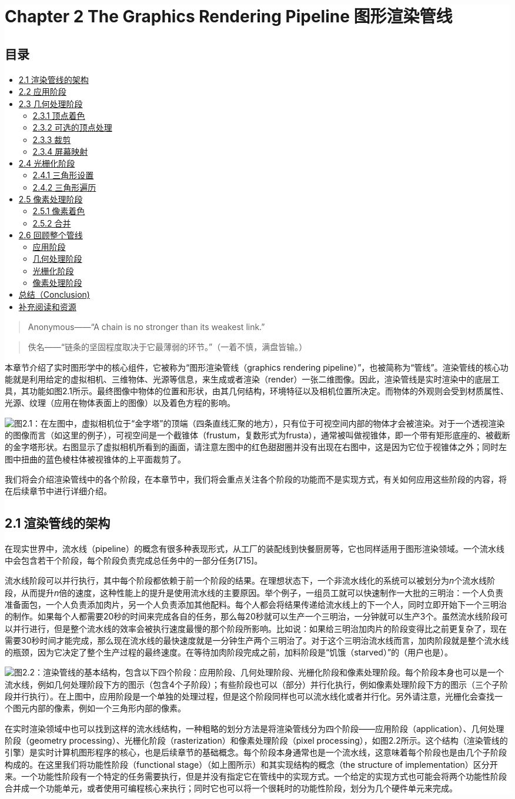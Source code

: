 # Chapter 2 The Graphics Rendering Pipeline 图形渲染管线

## 目录

-   [2.1 渲染管线的架构](#21-渲染管线的架构)
-   [2.2 应用阶段](#22-应用阶段)
-   [2.3 几何处理阶段](#23-几何处理阶段)
    -   [2.3.1 顶点着色](#231-顶点着色)
    -   [2.3.2 可选的顶点处理](#232-可选的顶点处理)
    -   [2.3.3 裁剪](#233-裁剪)
    -   [2.3.4 屏幕映射](#234-屏幕映射)
-   [2.4 光栅化阶段](#24-光栅化阶段)
    -   [2.4.1 三角形设置](#241-三角形设置)
    -   [2.4.2 三角形遍历](#242-三角形遍历)
-   [2.5 像素处理阶段](#25-像素处理阶段)
    -   [2.5.1 像素着色](#251-像素着色)
    -   [2.5.2 合并](#252-合并)
-   [2.6 回顾整个管线](#26-回顾整个管线)
    -   [应用阶段](#应用阶段)
    -   [几何处理阶段](#几何处理阶段)
    -   [光栅化阶段](#光栅化阶段)
    -   [像素处理阶段](#像素处理阶段)
-   [总结（Conclusion)](#总结Conclusion)
-   [补充阅读和资源](#补充阅读和资源)

> Anonymous——“A chain is no stronger than its weakest link.” &#x20;

> 佚名——“链条的坚固程度取决于它最薄弱的环节。”（一着不慎，满盘皆输。）

本章节介绍了实时图形学中的核心组件，它被称为“图形渲染管线（graphics rendering pipeline）”，也被简称为“管线”。渲染管线的核心功能就是利用给定的虚拟相机、三维物体、光源等信息，来生成或者渲染（render）一张二维图像。因此，渲染管线是实时渲染中的底层工具，其功能如图2.1所示。最终图像中物体的位置和形状，由其几何结构，环境特征以及相机位置所决定。而物体的外观则会受到材质属性、光源、纹理（应用在物体表面上的图像）以及着色方程的影响。

![图2.1：在左图中，虚拟相机位于“金字塔”的顶端（四条直线汇聚的地方），只有位于可视空间内部的物体才会被渲染。对于一个透视渲染的图像而言（如这里的例子），可视空间是一个截锥体（frustum，复数形式为frusta），通常被叫做视锥体，即一个带有矩形底座的、被截断的金字塔形状。右图显示了虚拟相机所看到的画面，请注意左图中的红色甜甜圈并没有出现在右图中，这是因为它位于视锥体之外；同时左图中扭曲的蓝色棱柱体被视锥体的上平面裁剪了。](images/Chapter-2/202211031606840.png "图2.1：在左图中，虚拟相机位于“金字塔”的顶端（四条直线汇聚的地方），只有位于可视空间内部的物体才会被渲染。对于一个透视渲染的图像而言（如这里的例子），可视空间是一个截锥体（frustum，复数形式为frusta），通常被叫做视锥体，即一个带有矩形底座的、被截断的金字塔形状。右图显示了虚拟相机所看到的画面，请注意左图中的红色甜甜圈并没有出现在右图中，这是因为它位于视锥体之外；同时左图中扭曲的蓝色棱柱体被视锥体的上平面裁剪了。")

我们将会介绍渲染管线中的各个阶段，在本章节中，我们将会重点关注各个阶段的功能而不是实现方式，有关如何应用这些阶段的内容，将在后续章节中进行详细介绍。

## 2.1 渲染管线的架构

在现实世界中，流水线（pipeline）的概念有很多种表现形式，从工厂的装配线到快餐厨房等，它也同样适用于图形渲染领域。一个流水线中会包含若干个阶段，每个阶段负责完成总任务中的一部分任务\[715]。

流水线阶段可以并行执行，其中每个阶段都依赖于前一个阶段的结果。在理想状态下，一个非流水线化的系统可以被划分为$n$个流水线阶段，从而提升$n$倍的速度，这种性能上的提升是使用流水线的主要原因。举个例子，一组员工就可以快速制作一大批的三明治：一个人负责准备面包，一个人负责添加肉片，另一个人负责添加其他配料。每个人都会将结果传递给流水线上的下一个人，同时立即开始下一个三明治的制作。如果每个人都需要20秒的时间来完成各自的任务，那么每20秒就可以生产一个三明治，一分钟就可以生产3个。虽然流水线阶段可以并行进行，但是整个流水线的效率会被执行速度最慢的那个阶段所影响。比如说：如果给三明治加肉片的阶段变得比之前更复杂了，现在需要30秒时间才能完成，那么现在流水线的最快速度就是一分钟生产两个三明治了。对于这个三明治流水线而言，加肉阶段就是整个流水线的瓶颈，因为它决定了整个生产过程的最终速度。在等待加肉阶段完成之前，加料阶段是“饥饿（starved）”的（用户也是）。

![图2.2：渲染管线的基本结构，包含以下四个阶段：应用阶段、几何处理阶段、光栅化阶段和像素处理阶段。每个阶段本身也可以是一个流水线，例如几何处理阶段下方的图示（包含4个子阶段）；有些阶段也可以（部分）并行化执行，例如像素处理阶段下方的图示（三个子阶段并行执行）。在上图中，应用阶段是一个单独的处理过程，但是这个阶段同样也可以流水线化或者并行化。另外请注意，光栅化会查找一个图元内部的像素，例如一个三角形内部的像素。](images/Chapter-2/202211031610550.png "图2.2：渲染管线的基本结构，包含以下四个阶段：应用阶段、几何处理阶段、光栅化阶段和像素处理阶段。每个阶段本身也可以是一个流水线，例如几何处理阶段下方的图示（包含4个子阶段）；有些阶段也可以（部分）并行化执行，例如像素处理阶段下方的图示（三个子阶段并行执行）。在上图中，应用阶段是一个单独的处理过程，但是这个阶段同样也可以流水线化或者并行化。另外请注意，光栅化会查找一个图元内部的像素，例如一个三角形内部的像素。")

在实时渲染领域中也可以找到这样的流水线结构，一种粗略的划分方法是将渲染管线分为四个阶段——应用阶段（application）、几何处理阶段（geometry processing）、光栅化阶段（rasterization）和像素处理阶段（pixel processing），如图2.2所示。这个结构（渲染管线的引擎）是实时计算机图形程序的核心，也是后续章节的基础概念。每个阶段本身通常也是一个流水线，这意味着每个阶段也是由几个子阶段构成的。在这里我们将功能性阶段（functional stage）（如上图所示）和其实现结构的概念（the structure of implementation）区分开来。一个功能性阶段有一个特定的任务需要执行，但是并没有指定它在管线中的实现方式。一个给定的实现方式也可能会将两个功能性阶段合并成一个功能单元，或者使用可编程核心来执行；同时它也可以将一个很耗时的功能性阶段，划分为几个硬件单元来完成。
